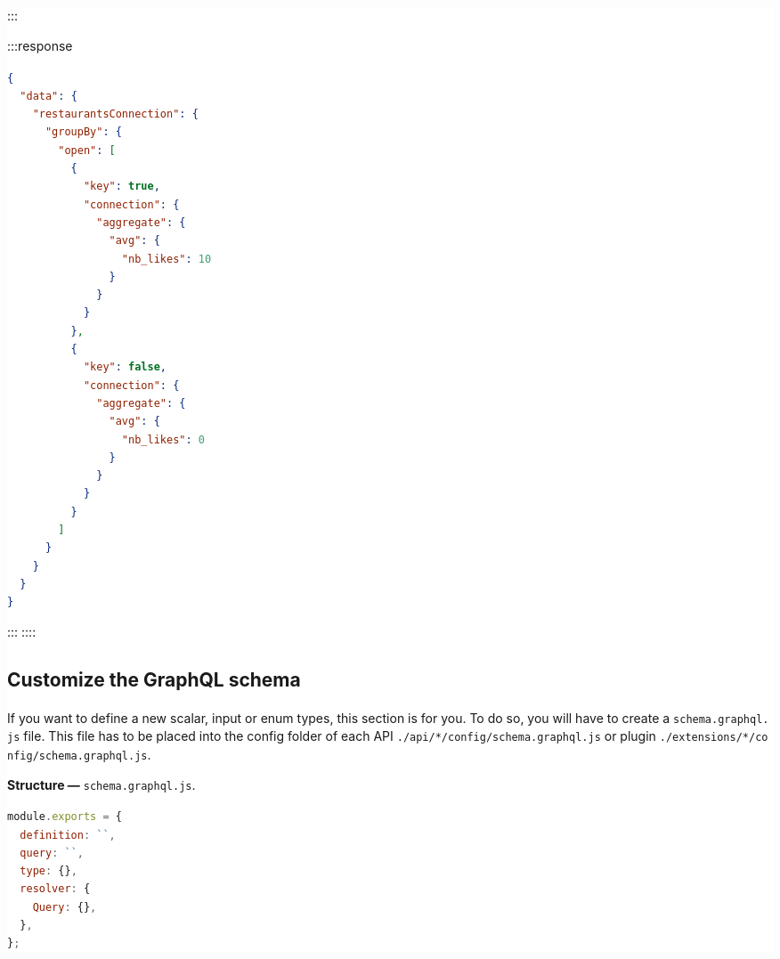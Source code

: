 :::

:::response
```json
{
  "data": {
    "restaurantsConnection": {
      "groupBy": {
        "open": [
          {
            "key": true,
            "connection": {
              "aggregate": {
                "avg": {
                  "nb_likes": 10
                }
              }
            }
          },
          {
            "key": false,
            "connection": {
              "aggregate": {
                "avg": {
                  "nb_likes": 0
                }
              }
            }
          }
        ]
      }
    }
  }
}
```
:::
::::

## Customize the GraphQL schema

If you want to define a new scalar, input or enum types, this section is for you. To do so, you will have to create a `schema.graphql.js` file. This file has to be placed into the config folder of each API `./api/*/config/schema.graphql.js` or plugin `./extensions/*/config/schema.graphql.js`.

**Structure —** `schema.graphql.js`.

```js
module.exports = {
  definition: ``,
  query: ``,
  type: {},
  resolver: {
    Query: {},
  },
};
```

